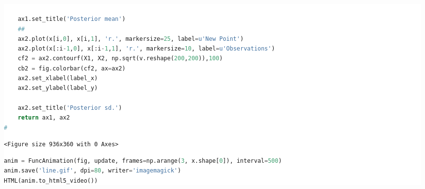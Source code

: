 ```python
    
    ax1.set_title('Posterior mean')
    ##
    ax2.plot(x[i,0], x[i,1], 'r.', markersize=25, label=u'New Point')
    ax2.plot(x[:i-1,0], x[:i-1,1], 'r.', markersize=10, label=u'Observations')
    cf2 = ax2.contourf(X1, X2, np.sqrt(v.reshape(200,200)),100)
    cb2 = fig.colorbar(cf2, ax=ax2)
    ax2.set_xlabel(label_x)
    ax2.set_ylabel(label_y)
    
    ax2.set_title('Posterior sd.')
    return ax1, ax2
#
```


    <Figure size 936x360 with 0 Axes>



```python
anim = FuncAnimation(fig, update, frames=np.arange(3, x.shape[0]), interval=500)
anim.save('line.gif', dpi=80, writer='imagemagick')
HTML(anim.to_html5_video())
```




<video width="936" height="360" controls autoplay loop>
  <source type="video/mp4" src="data:video/mp4;base64,AAAAHGZ0eXBNNFYgAAACAGlzb21pc28yYXZjMQAAAAhmcmVlAAJNRG1kYXQAAAKuBgX//6rcRem9
5tlIt5Ys2CDZI+7veDI2NCAtIGNvcmUgMTU1IHIyOTE3IDBhODRkOTggLSBILjI2NC9NUEVHLTQg
QVZDIGNvZGVjIC0gQ29weWxlZnQgMjAwMy0yMDE4IC0gaHR0cDovL3d3dy52aWRlb2xhbi5vcmcv
eDI2NC5odG1sIC0gb3B0aW9uczogY2FiYWM9MSByZWY9MyBkZWJsb2NrPTE6MDowIGFuYWx5c2U9
MHgzOjB4MTEzIG1lPWhleCBzdWJtZT03IHBzeT0xIHBzeV9yZD0xLjAwOjAuMDAgbWl4ZWRfcmVm
PTEgbWVfcmFuZ2U9MTYgY2hyb21hX21lPTEgdHJlbGxpcz0xIDh4OGRjdD0xIGNxbT0wIGRlYWR6
b25lPTIxLDExIGZhc3RfcHNraXA9MSBjaHJvbWFfcXBfb2Zmc2V0PS0yIHRocmVhZHM9MTEgbG9v
a2FoZWFkX3RocmVhZHM9MSBzbGljZWRfdGhyZWFkcz0wIG5yPTAgZGVjaW1hdGU9MSBpbnRlcmxh
Y2VkPTAgYmx1cmF5X2NvbXBhdD0wIGNvbnN0cmFpbmVkX2ludHJhPTAgYmZyYW1lcz0zIGJfcHly
YW1pZD0yIGJfYWRhcHQ9MSBiX2JpYXM9MCBkaXJlY3Q9MSB3ZWlnaHRiPTEgb3Blbl9nb3A9MCB3
ZWlnaHRwPTIga2V5aW50PTI1MCBrZXlpbnRfbWluPTIgc2NlbmVjdXQ9NDAgaW50cmFfcmVmcmVz
aD0wIHJjX2xvb2thaGVhZD00MCByYz1jcmYgbWJ0cmVlPTEgY3JmPTIzLjAgcWNvbXA9MC42MCBx
cG1pbj0wIHFwbWF4PTY5IHFwc3RlcD00IGlwX3JhdGlvPTEuNDAgYXE9MToxLjAwAIAAAEEGZYiE
ABX//vfJ78Cm61tbtb+Tz0j8LLc+wio/blsTtOoAAAMAAAMAAAMAAAMB9kEC0xAADmDtP+Ehj4AK
OHaBUznIcsUF0EgKbMPq3ztPZjth9suD7SHOgxa5nOACSj4OShurmPqSKnYMLaPnGrqaXos8dn7E
QBE40rTGMDW+Ic6+IBjav4gzbnPpnEaMr2Zphybp3ErZYOTEg0H1RgMipapqPHa4C4H6axQsQCny
/D6LkX+W87LWje8nk/Qx5p2AI1Qlb4PYvuEni5OBSTvXlU1gv3np+enfQ5nILzrTuHWyE18qEVJS
BPbh8GPmy0jxxQ33KxGX6mmYd3DyE9Hp8wA07Zo7rCml88eyPfBx1VHvgaBXS3h7aH0JXjDnze5w
n9of5qiluFu28SSZFXHPk/NFftTINsZeAp0m8JrlDrlxBl2O+7BO525ulw5o95fWONC5uEsqCMnl
X7ypis6F2ADIqY13rkMitV5aFC2Bsp3eTp1KyqLgeLaHKv5nVTRpsoOty77JUSlaVFRXoAYtM0Ml
5p1pTlN81I3AU7/qothWpzFwBROieAZ8JXjdLSbK+ys6BdMsDucPa3Po/K0M9QNAAAObTN/oYhYy
kRFKRmNxKFO7HTVA470kQcE5YDTsZgdLb3bSKDI9O4qNFKtwG5AftG1QZ1n0pNHOB9nFO7p2Pb+c
ovIShPbftGw0xhEvb2O6rKzY3Sc4owKCS5vKRB3DldkVCU+VyaTonNuh5HX90RCMrVI371GUpbc8
AY59Offh/uVl65Jwqxg+1J84MyAaMs6hReteBSDwo4l/mXJrXHJZl03bxxItC+5/l62496fV3uy3
k6vwFOIFzSuTiQJOjmpEqvHhz0DCNMgd6ys4G+gGWE10pab7cMlr5jDsUp1yV8rTpufZa/5q6LBm
f6nevOGEchZLhSv9fVnOoQx3PhGGAgRPepgKNQBwW/odHZCoBbmNy60Qxz0MeP/C7AnprtqeGH0I
Nvq67qRlAA7Yf8nJyw62ncWethPutq6B76+Jwx9W4WnxG69ntYjgfDuZ3DcdsWLZ+K1tDwGazZwk
HMSM4nXBc4TFSwJxzTfqCv5BUUf/mInVYXcDKoWWT1cdjGX46LGO8LqyCwnJceE/kzqC6xQ7BlHW
BsmVtUkLLimMbSqUxDm5rQG19ZBS9WHO0Y1qQuok88p3zg93uip5oQvfkNx2rrO6c5EM8Wcqu59I
KoA4udaHgvutiQEs56Lzc6vtoiF9d/1gNwp4V8qFJHPXk7tsI8xK8T3nHZ9cadk+oDdMbdzjUYB1
A4GCcpbwtlaopctoyK/zAfdA3WNvNXTBkbcWnTNYTgiVnYFJpExTWKLTfXypqrwfwO5zSVtrEueZ
UI7KJlr21Lovq8eqJPtxu39v/qUCuS+/+I8ne/Bldc6NJn9aR7E0DVnakYxvFMPwxJvrzuYN/zz5
bJmQEnkjY4RYpr1O9I+djmOl2FyWWeOVvBRfVFjvkl1HYkx9nsciMWZtrZuyl4O1ivIFkkrGbrmk
9gti1aHimsTWOvVrgXw7VBMbAQsLh0N7irBygwop5ylTzbq0DNvtLvvk1LSZQS5qvN/Id0+eD7u+
Y3OCCdJWkTLORqYOTlv0lRSS9vP74ocCa5JbdUyjgqrwL3F8pp4mH2LylTu1ZiPMMf0mpZuMJJ8C
6QGnxIkfQHrS43hIQM6zAMzFixqdmYPHyRmq1ezKPwKfiZYDpDdzC2x6d+S60BqZ8CUfWua6U1oe